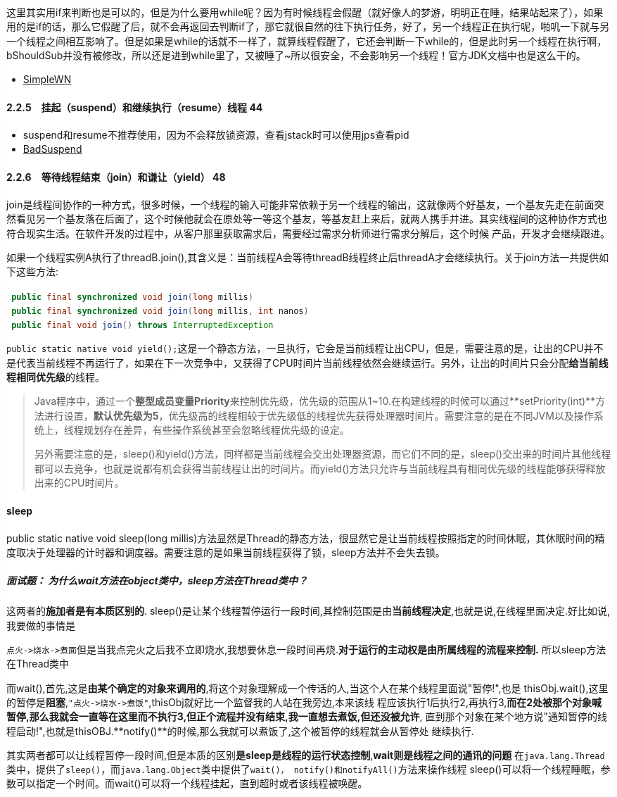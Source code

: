 这里其实用if来判断也是可以的，但是为什么要用while呢？因为有时候线程会假醒（就好像人的梦游，明明正在睡，结果站起来了），如果用的是if的话，那么它假醒了后，就不会再返回去判断if了，那它就很自然的往下执行任务，好了，另一个线程正在执行呢，啪叽一下就与另一个线程之间相互影响了。但是如果是while的话就不一样了，就算线程假醒了，它还会判断一下while的，但是此时另一个线程在执行啊，bShouldSub并没有被修改，所以还是进到while里了，又被睡了~所以很安全，不会影响另一个线程！官方JDK文档中也是这么干的。

- [SimpleWN](https://github.com/guanpengchn/java-concurrent-programming/blob/master/src/main/java/ch2/SimpleWN.java)

#### 2.2.5　挂起（suspend）和继续执行（resume）线程	44

- suspend和resume不推荐使用，因为不会释放锁资源，查看jstack时可以使用jps查看pid
- [BadSuspend](https://github.com/guanpengchn/java-concurrent-programming/blob/master/src/main/java/ch2/BadSuspend.java)

#### 2.2.6　等待线程结束（join）和谦让（yield）	48

join是线程间协作的一种方式，很多时候，一个线程的输入可能非常依赖于另一个线程的输出，这就像两个好基友，一个基友先走在前面突然看见另一个基友落在后面了，这个时候他就会在原处等一等这个基友，等基友赶上来后，就两人携手并进。其实线程间的这种协作方式也符合现实生活。在软件开发的过程中，从客户那里获取需求后，需要经过需求分析师进行需求分解后，这个时候 产品，开发才会继续跟进。

如果一个线程实例A执行了threadB.join(),其含义是：当前线程A会等待threadB线程终止后threadA才会继续执行。关于join方法一共提供如下这些方法:

```java
 public final synchronized void join(long millis)
 public final synchronized void join(long millis, int nanos)
 public final void join() throws InterruptedException


```



`public static native void yield();`这是一个静态方法，一旦执行，它会是当前线程让出CPU，但是，需要注意的是，让出的CPU并不是代表当前线程不再运行了，如果在下一次竞争中，又获得了CPU时间片当前线程依然会继续运行。另外，让出的时间片只会分配**给当前线程相同优先级**的线程。

> Java程序中，通过一个**整型成员变量Priority**来控制优先级，优先级的范围从1~10.在构建线程的时候可以通过**setPriority(int)**方法进行设置，**默认优先级为5**，优先级高的线程相较于优先级低的线程优先获得处理器时间片。需要注意的是在不同JVM以及操作系统上，线程规划存在差异，有些操作系统甚至会忽略线程优先级的设定。
>
> 另外需要注意的是，sleep()和yield()方法，同样都是当前线程会交出处理器资源，而它们不同的是，sleep()交出来的时间片其他线程都可以去竞争，也就是说都有机会获得当前线程让出的时间片。而yield()方法只允许与当前线程具有相同优先级的线程能够获得释放出来的CPU时间片。



#### sleep

public static native void sleep(long millis)方法显然是Thread的静态方法，很显然它是让当前线程按照指定的时间休眠，其休眠时间的精度取决于处理器的计时器和调度器。需要注意的是如果当前线程获得了锁，sleep方法并不会失去锁。

##### 面试题： 为什么wait方法在object类中，sleep方法在Thread类中？

这两者的**施加者是有本质区别的**. 
sleep()是让某个线程暂停运行一段时间,其控制范围是由**当前线程决定**,也就是说,在线程里面决定.好比如说,我要做的事情是

 `点火->烧水->煮面`但是当我点完火之后我不立即烧水,我想要休息一段时间再烧.**对于运行的主动权是由所属线程的流程来控制.** 所以sleep方法在Thread类中


而wait(),首先,这是**由某个确定的对象来调用的**,将这个对象理解成一个传话的人,当这个人在某个线程里面说"暂停!",也是 thisObj.wait(),这里的暂停是**阻塞**,`"点火->烧水->煮饭"`,thisObj就好比一个监督我的人站在我旁边,本来该线 程应该执行1后执行2,再执行3,**而在2处被那个对象喊暂停,那么我就会一直等在这里而不执行3,但正个流程并没有结束,我一直想去煮饭,但还没被允许**, 直到那个对象在某个地方说"通知暂停的线程启动!",也就是thisOBJ.**notify()**的时候,那么我就可以煮饭了,这个被暂停的线程就会从暂停处 继续执行. 

其实两者都可以让线程暂停一段时间,但是本质的区别**是sleep是线程的运行状态控制**,**wait则是线程之间的通讯的问题**
在`java.lang.Thread`类中，提供了`sleep()`，而`java.lang.Object`类中提供了`wait()， notify()和notifyAll()`方法来操作线程
sleep()可以将一个线程睡眠，参数可以指定一个时间。而wait()可以将一个线程挂起，直到超时或者该线程被唤醒。
